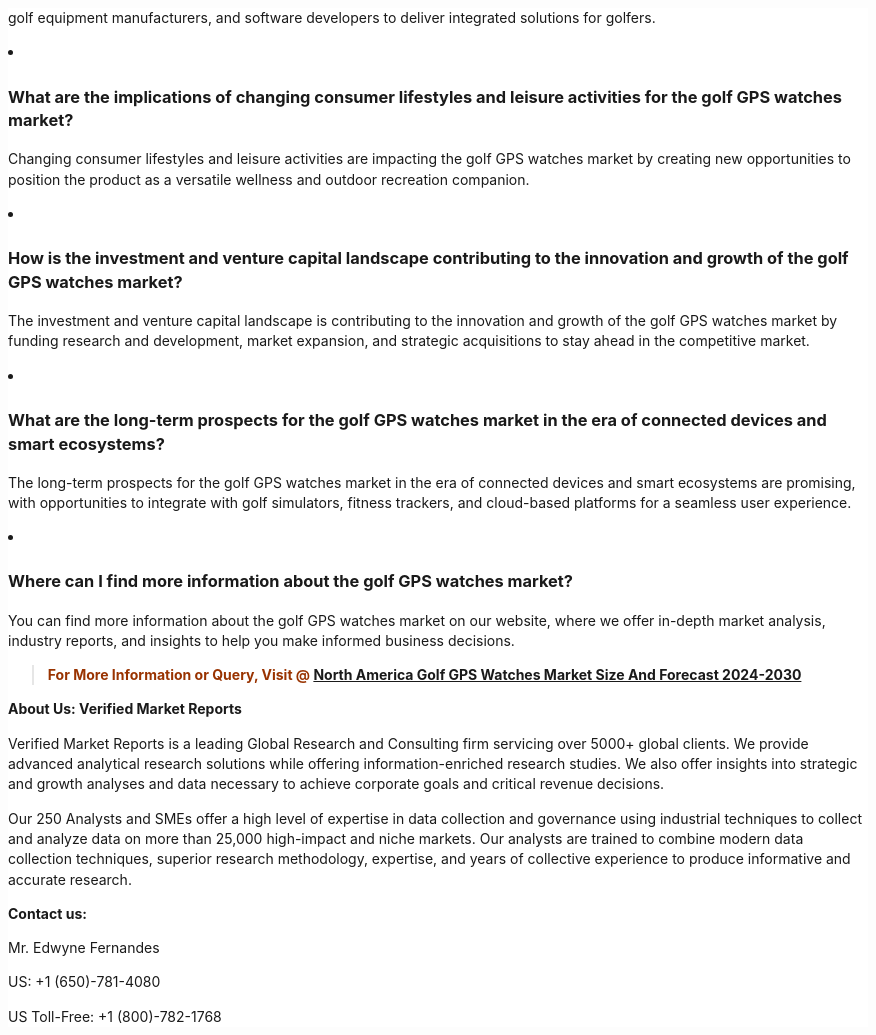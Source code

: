golf equipment manufacturers, and software developers to deliver integrated solutions for golfers.</p> </li> <li> <h3>What are the implications of changing consumer lifestyles and leisure activities for the golf GPS watches market?</div><div></h3> <p>Changing consumer lifestyles and leisure activities are impacting the golf GPS watches market by creating new opportunities to position the product as a versatile wellness and outdoor recreation companion.</p> </li> <li> <h3>How is the investment and venture capital landscape contributing to the innovation and growth of the golf GPS watches market?</div><div></h3> <p>The investment and venture capital landscape is contributing to the innovation and growth of the golf GPS watches market by funding research and development, market expansion, and strategic acquisitions to stay ahead in the competitive market.</p> </li> <li> <h3>What are the long-term prospects for the golf GPS watches market in the era of connected devices and smart ecosystems?</div><div></h3> <p>The long-term prospects for the golf GPS watches market in the era of connected devices and smart ecosystems are promising, with opportunities to integrate with golf simulators, fitness trackers, and cloud-based platforms for a seamless user experience.</p> </li> <li> <h3>Where can I find more information about the golf GPS watches market?</div><div></h3> <p>You can find more information about the golf GPS watches market on our website, where we offer in-depth market analysis, industry reports, and insights to help you make informed business decisions.</p> </li></ol></body></html></p><blockquote><p><span style="color: #993300;"><strong>For More Information or Query, Visit @ <a href="https://www.verifiedmarketreports.com/product/golf-gps-watches-market/">North America Golf GPS Watches Market Size And Forecast 2024-2030</a></strong></span></p></blockquote><p><strong>About Us: Verified Market Reports</strong></p><p>Verified Market Reports is a leading Global Research and Consulting firm servicing over 5000+ global clients. We provide advanced analytical research solutions while offering information-enriched research studies. We also offer insights into strategic and growth analyses and data necessary to achieve corporate goals and critical revenue decisions.</p><p>Our 250 Analysts and SMEs offer a high level of expertise in data collection and governance using industrial techniques to collect and analyze data on more than 25,000 high-impact and niche markets. Our analysts are trained to combine modern data collection techniques, superior research methodology, expertise, and years of collective experience to produce informative and accurate research.</p><p><strong>Contact us:</strong></p><p>Mr. Edwyne Fernandes</p><p>US: +1 (650)-781-4080</p><p>US Toll-Free: +1 (800)-782-1768</p>
